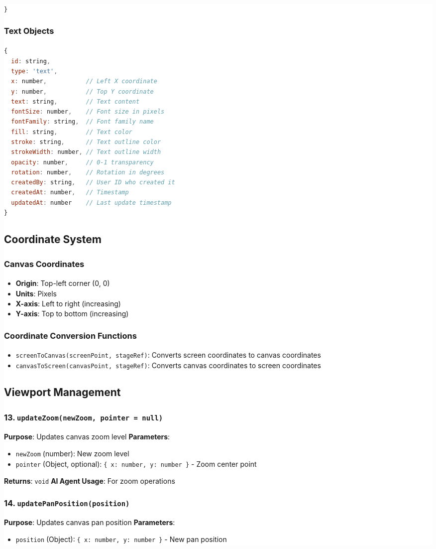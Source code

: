 ```javascript
}
```

### Text Objects
```javascript
{
  id: string,
  type: 'text',
  x: number,           // Left X coordinate
  y: number,           // Top Y coordinate
  text: string,        // Text content
  fontSize: number,    // Font size in pixels
  fontFamily: string,  // Font family name
  fill: string,        // Text color
  stroke: string,      // Text outline color
  strokeWidth: number, // Text outline width
  opacity: number,     // 0-1 transparency
  rotation: number,    // Rotation in degrees
  createdBy: string,   // User ID who created it
  createdAt: number,   // Timestamp
  updatedAt: number    // Last update timestamp
}
```

## Coordinate System

### Canvas Coordinates
- **Origin**: Top-left corner (0, 0)
- **Units**: Pixels
- **X-axis**: Left to right (increasing)
- **Y-axis**: Top to bottom (increasing)

### Coordinate Conversion Functions
- `screenToCanvas(screenPoint, stageRef)`: Converts screen coordinates to canvas coordinates
- `canvasToScreen(canvasPoint, stageRef)`: Converts canvas coordinates to screen coordinates

## Viewport Management

### 13. `updateZoom(newZoom, pointer = null)`
**Purpose**: Updates canvas zoom level
**Parameters**:
- `newZoom` (number): New zoom level
- `pointer` (Object, optional): `{ x: number, y: number }` - Zoom center point

**Returns**: `void`
**AI Agent Usage**: For zoom operations

### 14. `updatePanPosition(position)`
**Purpose**: Updates canvas pan position
**Parameters**:
- `position` (Object): `{ x: number, y: number }` - New pan position

